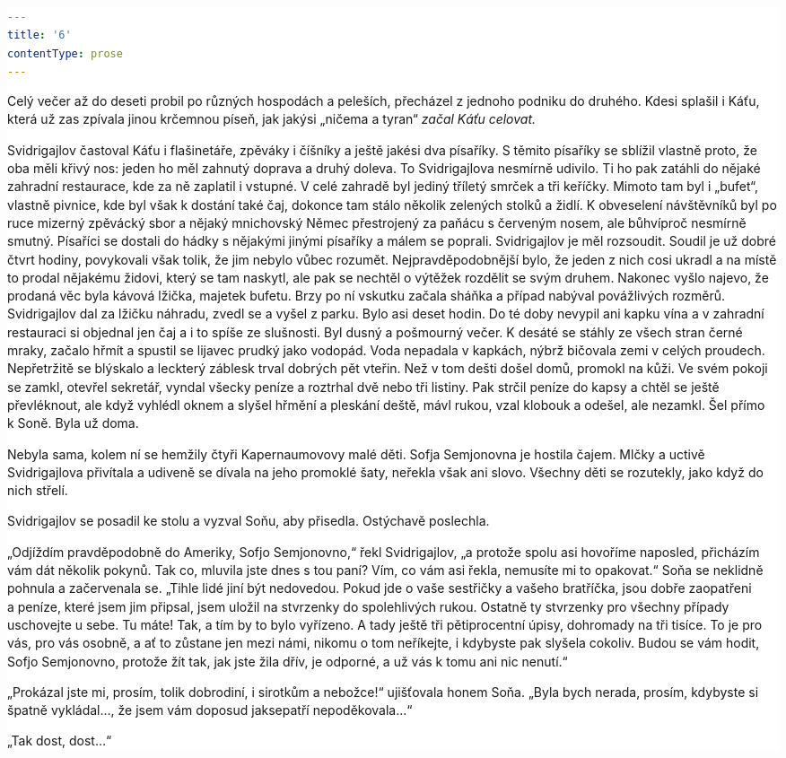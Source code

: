 ```yaml
---
title: '6'
contentType: prose
---
```


  

Celý večer až do deseti probil po různých hospodách a peleších, přecházel z jednoho podniku do druhého. Kdesi splašil i Káťu, která už zas zpívala jinou krčemnou píseň, jak jakýsi „ničema a tyran“ _začal Káťu celovat._

Svidrigajlov častoval Káťu i flašinetáře, zpěváky i číšníky a ještě jakési dva písaříky. S těmito písaříky se sblížil vlastně proto, že oba měli křivý nos: jeden ho měl zahnutý doprava a druhý doleva. To Svidrigajlova nesmírně udivilo. Ti ho pak zatáhli do nějaké zahradní restaurace, kde za ně zaplatil i vstupné. V celé zahradě byl jediný tříletý smrček a tři keříčky. Mimoto tam byl i „bufet“, vlastně pivnice, kde byl však k dostání také čaj, dokonce tam stálo několik zelených stolků a židlí. K obveselení návštěvníků byl po ruce mizerný zpěvácký sbor a nějaký mnichovský Němec přestrojený za paňácu s červeným nosem, ale bůhvíproč nesmírně smutný. Písaříci se dostali do hádky s nějakými jinými písaříky a málem se poprali. Svidrigajlov je měl rozsoudit. Soudil je už dobré čtvrt hodiny, povykovali však tolik, že jim nebylo vůbec rozumět. Nejpravděpodobnější bylo, že jeden z nich cosi ukradl a na místě to prodal nějakému židovi, který se tam naskytl, ale pak se nechtěl o výtěžek rozdělit se svým druhem. Nakonec vyšlo najevo, že prodaná věc byla kávová lžička, majetek bufetu. Brzy po ní vskutku začala sháňka a případ nabýval povážlivých rozměrů. Svidrigajlov dal za lžičku náhradu, zvedl se a vyšel z parku. Bylo asi deset hodin. Do té doby nevypil ani kapku vína a v zahradní restauraci si objednal jen čaj a i to spíše ze slušnosti. Byl dusný a pošmourný večer. K desáté se stáhly ze všech stran černé mraky, začalo hřmít a spustil se lijavec prudký jako vodopád. Voda nepadala v kapkách, nýbrž bičovala zemi v celých proudech. Nepřetržitě se blýskalo a leckterý záblesk trval dobrých pět vteřin. Než v tom dešti došel domů, promokl na kůži. Ve svém pokoji se zamkl, otevřel sekretář, vyndal všecky peníze a roztrhal dvě nebo tři listiny. Pak strčil peníze do kapsy a chtěl se ještě převléknout, ale když vyhlédl oknem a slyšel hřmění a pleskání deště, mávl rukou, vzal klobouk a odešel, ale nezamkl. Šel přímo k Soně. Byla už doma.

Nebyla sama, kolem ní se hemžily čtyři Kapernaumovovy malé děti. Sofja Semjonovna je hostila čajem. Mlčky a uctivě Svidrigajlova přivítala a udiveně se dívala na jeho promoklé šaty, neřekla však ani slovo. Všechny děti se rozutekly, jako když do nich střelí.

Svidrigajlov se posadil ke stolu a vyzval Soňu, aby přisedla. Ostýchavě poslechla.

„Odjíždím pravděpodobně do Ameriky, Sofjo Semjonovno,“ řekl Svidrigajlov, „a protože spolu asi hovoříme naposled, přicházím vám dát několik pokynů. Tak co, mluvila jste dnes s tou paní? Vím, co vám asi řekla, nemusíte mi to opakovat.“ Soňa se neklidně pohnula a začervenala se. „Tihle lidé jiní být nedovedou. Pokud jde o vaše sestřičky a vašeho bratříčka, jsou dobře zaopatřeni a peníze, které jsem jim připsal, jsem uložil na stvrzenky do spolehlivých rukou. Ostatně ty stvrzenky pro všechny případy uschovejte u sebe. Tu máte! Tak, a tím by to bylo vyřízeno. A tady ještě tři pětiprocentní úpisy, dohromady na tři tisíce. To je pro vás, pro vás osobně, a ať to zůstane jen mezi námi, nikomu o tom neříkejte, i kdybyste pak slyšela cokoliv. Budou se vám hodit, Sofjo Semjonovno, protože žít tak, jak jste žila dřív, je odporné, a už vás k tomu ani nic nenutí.“

„Prokázal jste mi, prosím, tolik dobrodiní, i sirotkům a nebožce!“ ujišťovala honem Soňa. „Byla bych nerada, prosím, kdybyste si špatně vykládal…, že jsem vám doposud jaksepatří nepoděko­vala…“

„Tak dost, dost…“
